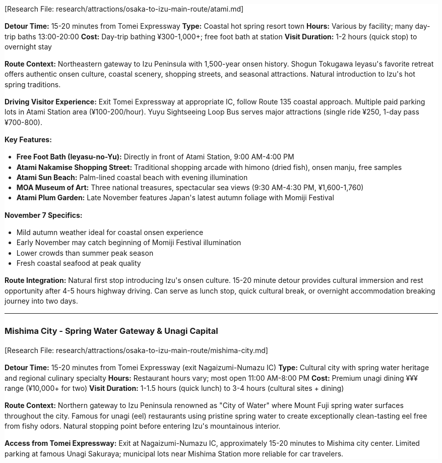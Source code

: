 [Research File: research/attractions/osaka-to-izu-main-route/atami.md]

**Detour Time:** 15-20 minutes from Tomei Expressway
**Type:** Coastal hot spring resort town
**Hours:** Various by facility; many day-trip baths 13:00-20:00
**Cost:** Day-trip bathing ¥300-1,000+; free foot bath at station
**Visit Duration:** 1-2 hours (quick stop) to overnight stay

**Route Context:** Northeastern gateway to Izu Peninsula with 1,500-year onsen history. Shogun Tokugawa Ieyasu's favorite retreat offers authentic onsen culture, coastal scenery, shopping streets, and seasonal attractions. Natural introduction to Izu's hot spring traditions.

**Driving Visitor Experience:** Exit Tomei Expressway at appropriate IC, follow Route 135 coastal approach. Multiple paid parking lots in Atami Station area (¥100-200/hour). Yuyu Sightseeing Loop Bus serves major attractions (single ride ¥250, 1-day pass ¥700-800).

**Key Features:**
- **Free Foot Bath (Ieyasu-no-Yu):** Directly in front of Atami Station, 9:00 AM-4:00 PM
- **Atami Nakamise Shopping Street:** Traditional shopping arcade with himono (dried fish), onsen manju, free samples
- **Atami Sun Beach:** Palm-lined coastal beach with evening illumination
- **MOA Museum of Art:** Three national treasures, spectacular sea views (9:30 AM-4:30 PM, ¥1,600-1,760)
- **Atami Plum Garden:** Late November features Japan's latest autumn foliage with Momiji Festival

**November 7 Specifics:**
- Mild autumn weather ideal for coastal onsen experience
- Early November may catch beginning of Momiji Festival illumination
- Lower crowds than summer peak season
- Fresh coastal seafood at peak quality

**Route Integration:** Natural first stop introducing Izu's onsen culture. 15-20 minute detour provides cultural immersion and rest opportunity after 4-5 hours highway driving. Can serve as lunch stop, quick cultural break, or overnight accommodation breaking journey into two days.

---

### Mishima City - Spring Water Gateway & Unagi Capital

[Research File: research/attractions/osaka-to-izu-main-route/mishima-city.md]

**Detour Time:** 15-20 minutes from Tomei Expressway (exit Nagaizumi-Numazu IC)
**Type:** Cultural city with spring water heritage and regional culinary specialty
**Hours:** Restaurant hours vary; most open 11:00 AM-8:00 PM
**Cost:** Premium unagi dining ¥¥¥ range (¥10,000+ for two)
**Visit Duration:** 1-1.5 hours (quick lunch) to 3-4 hours (cultural sites + dining)

**Route Context:** Northern gateway to Izu Peninsula renowned as "City of Water" where Mount Fuji spring water surfaces throughout the city. Famous for unagi (eel) restaurants using pristine spring water to create exceptionally clean-tasting eel free from fishy odors. Natural stopping point before entering Izu's mountainous interior.

**Access from Tomei Expressway:** Exit at Nagaizumi-Numazu IC, approximately 15-20 minutes to Mishima city center. Limited parking at famous Unagi Sakuraya; municipal lots near Mishima Station more reliable for car travelers.
